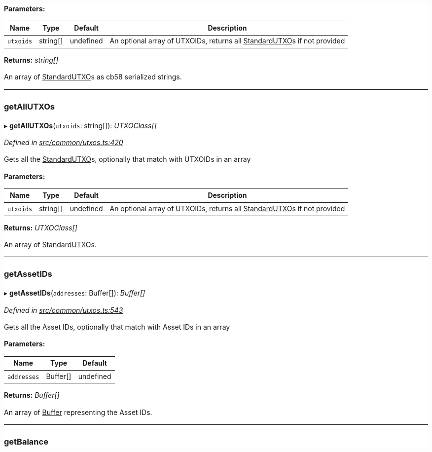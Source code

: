 **Parameters:**

Name | Type | Default | Description |
------ | ------ | ------ | ------ |
`utxoids` | string[] | undefined | An optional array of UTXOIDs, returns all [StandardUTXO](common_utxos.standardutxo.md)s if not provided  |

**Returns:** *string[]*

An array of [StandardUTXO](common_utxos.standardutxo.md)s as cb58 serialized strings.

___

###  getAllUTXOs

▸ **getAllUTXOs**(`utxoids`: string[]): *UTXOClass[]*

*Defined in [src/common/utxos.ts:420](https://github.com/EZChain-core/ezchainjs/blob/5511161/src/common/utxos.ts#L420)*

Gets all the [StandardUTXO](common_utxos.standardutxo.md)s, optionally that match with UTXOIDs in an array

**Parameters:**

Name | Type | Default | Description |
------ | ------ | ------ | ------ |
`utxoids` | string[] | undefined | An optional array of UTXOIDs, returns all [StandardUTXO](common_utxos.standardutxo.md)s if not provided  |

**Returns:** *UTXOClass[]*

An array of [StandardUTXO](common_utxos.standardutxo.md)s.

___

###  getAssetIDs

▸ **getAssetIDs**(`addresses`: Buffer[]): *Buffer[]*

*Defined in [src/common/utxos.ts:543](https://github.com/EZChain-core/ezchainjs/blob/5511161/src/common/utxos.ts#L543)*

Gets all the Asset IDs, optionally that match with Asset IDs in an array

**Parameters:**

Name | Type | Default |
------ | ------ | ------ |
`addresses` | Buffer[] | undefined |

**Returns:** *Buffer[]*

An array of [Buffer](https://github.com/feross/buffer) representing the Asset IDs.

___

###  getBalance

